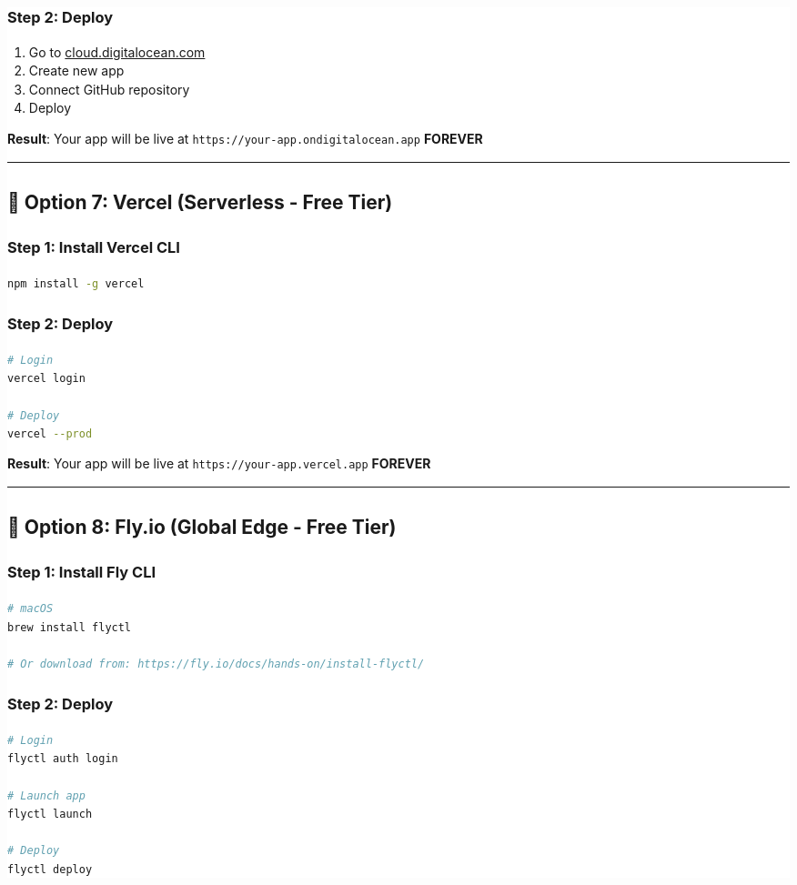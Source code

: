 ### Step 2: Deploy
1. Go to [cloud.digitalocean.com](https://cloud.digitalocean.com)
2. Create new app
3. Connect GitHub repository
4. Deploy

**Result**: Your app will be live at `https://your-app.ondigitalocean.app` **FOREVER**

---

## 🚀 **Option 7: Vercel (Serverless - Free Tier)**

### Step 1: Install Vercel CLI
```bash
npm install -g vercel
```

### Step 2: Deploy
```bash
# Login
vercel login

# Deploy
vercel --prod
```

**Result**: Your app will be live at `https://your-app.vercel.app` **FOREVER**

---

## 🚀 **Option 8: Fly.io (Global Edge - Free Tier)**

### Step 1: Install Fly CLI
```bash
# macOS
brew install flyctl

# Or download from: https://fly.io/docs/hands-on/install-flyctl/
```

### Step 2: Deploy
```bash
# Login
flyctl auth login

# Launch app
flyctl launch

# Deploy
flyctl deploy
```

